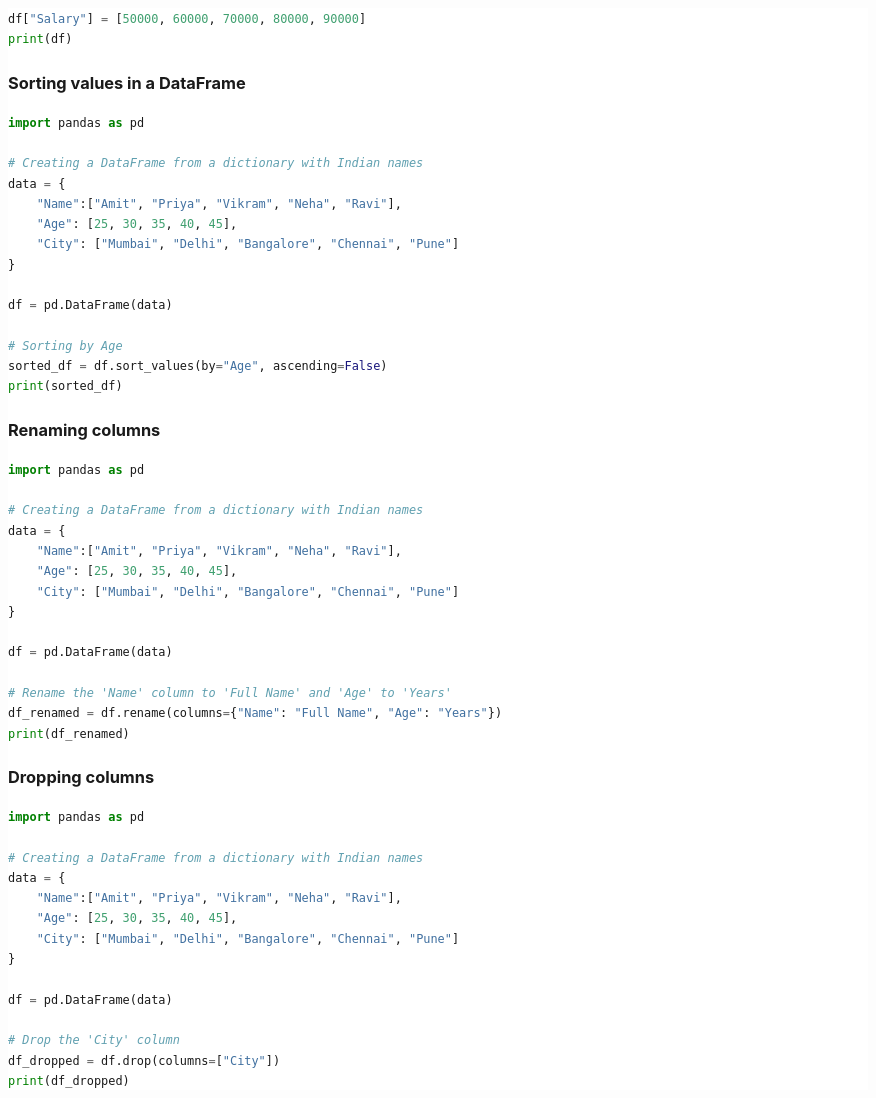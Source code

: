 ```python
df["Salary"] = [50000, 60000, 70000, 80000, 90000]
print(df)
```

### Sorting values in a DataFrame
```python
import pandas as pd

# Creating a DataFrame from a dictionary with Indian names
data = {
    "Name":["Amit", "Priya", "Vikram", "Neha", "Ravi"],
    "Age": [25, 30, 35, 40, 45],
    "City": ["Mumbai", "Delhi", "Bangalore", "Chennai", "Pune"]
}

df = pd.DataFrame(data)

# Sorting by Age
sorted_df = df.sort_values(by="Age", ascending=False)
print(sorted_df)
```

### Renaming columns
```python
import pandas as pd

# Creating a DataFrame from a dictionary with Indian names
data = {
    "Name":["Amit", "Priya", "Vikram", "Neha", "Ravi"],
    "Age": [25, 30, 35, 40, 45],
    "City": ["Mumbai", "Delhi", "Bangalore", "Chennai", "Pune"]
}

df = pd.DataFrame(data)

# Rename the 'Name' column to 'Full Name' and 'Age' to 'Years'
df_renamed = df.rename(columns={"Name": "Full Name", "Age": "Years"})
print(df_renamed)
```

### Dropping columns
```python
import pandas as pd

# Creating a DataFrame from a dictionary with Indian names
data = {
    "Name":["Amit", "Priya", "Vikram", "Neha", "Ravi"],
    "Age": [25, 30, 35, 40, 45],
    "City": ["Mumbai", "Delhi", "Bangalore", "Chennai", "Pune"]
}

df = pd.DataFrame(data)

# Drop the 'City' column
df_dropped = df.drop(columns=["City"])
print(df_dropped)
```

